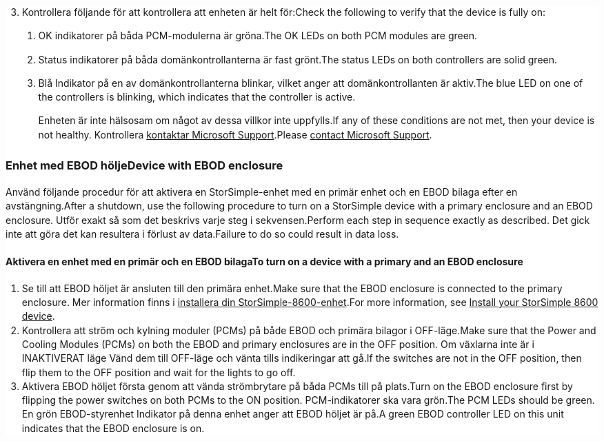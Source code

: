 3. <span data-ttu-id="4ec72-140">Kontrollera följande för att kontrollera att enheten är helt för:</span><span class="sxs-lookup"><span data-stu-id="4ec72-140">Check the following to verify that the device is fully on:</span></span>
   
   1. <span data-ttu-id="4ec72-141">OK indikatorer på båda PCM-modulerna är gröna.</span><span class="sxs-lookup"><span data-stu-id="4ec72-141">The OK LEDs on both PCM modules are green.</span></span>
   2. <span data-ttu-id="4ec72-142">Status indikatorer på båda domänkontrollanterna är fast grönt.</span><span class="sxs-lookup"><span data-stu-id="4ec72-142">The status LEDs on both controllers are solid green.</span></span>
   3. <span data-ttu-id="4ec72-143">Blå Indikator på en av domänkontrollanterna blinkar, vilket anger att domänkontrollanten är aktiv.</span><span class="sxs-lookup"><span data-stu-id="4ec72-143">The blue LED on one of the controllers is blinking, which indicates that the controller is active.</span></span>
      
      <span data-ttu-id="4ec72-144">Enheten är inte hälsosam om något av dessa villkor inte uppfylls.</span><span class="sxs-lookup"><span data-stu-id="4ec72-144">If any of these conditions are not met, then your device is not healthy.</span></span> <span data-ttu-id="4ec72-145">Kontrollera [kontaktar Microsoft Support](storsimple-8000-contact-microsoft-support.md).</span><span class="sxs-lookup"><span data-stu-id="4ec72-145">Please [contact Microsoft Support](storsimple-8000-contact-microsoft-support.md).</span></span>

### <a name="device-with-ebod-enclosure"></a><span data-ttu-id="4ec72-146">Enhet med EBOD hölje</span><span class="sxs-lookup"><span data-stu-id="4ec72-146">Device with EBOD enclosure</span></span>
<span data-ttu-id="4ec72-147">Använd följande procedur för att aktivera en StorSimple-enhet med en primär enhet och en EBOD bilaga efter en avstängning.</span><span class="sxs-lookup"><span data-stu-id="4ec72-147">After a shutdown, use the following procedure to turn on a StorSimple device with a primary enclosure and an EBOD enclosure.</span></span> <span data-ttu-id="4ec72-148">Utför exakt så som det beskrivs varje steg i sekvensen.</span><span class="sxs-lookup"><span data-stu-id="4ec72-148">Perform each step in sequence exactly as described.</span></span> <span data-ttu-id="4ec72-149">Det gick inte att göra det kan resultera i förlust av data.</span><span class="sxs-lookup"><span data-stu-id="4ec72-149">Failure to do so could result in data loss.</span></span>

#### <a name="to-turn-on-a-device-with-a-primary-and-an-ebod-enclosure"></a><span data-ttu-id="4ec72-150">Aktivera en enhet med en primär och en EBOD bilaga</span><span class="sxs-lookup"><span data-stu-id="4ec72-150">To turn on a device with a primary and an EBOD enclosure</span></span>
1. <span data-ttu-id="4ec72-151">Se till att EBOD höljet är ansluten till den primära enhet.</span><span class="sxs-lookup"><span data-stu-id="4ec72-151">Make sure that the EBOD enclosure is connected to the primary enclosure.</span></span> <span data-ttu-id="4ec72-152">Mer information finns i [installera din StorSimple-8600-enhet](storsimple-8600-hardware-installation.md).</span><span class="sxs-lookup"><span data-stu-id="4ec72-152">For more information, see [Install your StorSimple 8600 device](storsimple-8600-hardware-installation.md).</span></span>
2. <span data-ttu-id="4ec72-153">Kontrollera att ström och kylning moduler (PCMs) på både EBOD och primära bilagor i OFF-läge.</span><span class="sxs-lookup"><span data-stu-id="4ec72-153">Make sure that the Power and Cooling Modules (PCMs) on both the EBOD and primary enclosures are in the OFF position.</span></span> <span data-ttu-id="4ec72-154">Om växlarna inte är i INAKTIVERAT läge Vänd dem till OFF-läge och vänta tills indikeringar att gå.</span><span class="sxs-lookup"><span data-stu-id="4ec72-154">If the switches are not in the OFF position, then flip them to the OFF position and wait for the lights to go off.</span></span>
3. <span data-ttu-id="4ec72-155">Aktivera EBOD höljet första genom att vända strömbrytare på båda PCMs till på plats.</span><span class="sxs-lookup"><span data-stu-id="4ec72-155">Turn on the EBOD enclosure first by flipping the power switches on both PCMs to the ON position.</span></span> <span data-ttu-id="4ec72-156">PCM-indikatorer ska vara grön.</span><span class="sxs-lookup"><span data-stu-id="4ec72-156">The PCM LEDs should be green.</span></span> <span data-ttu-id="4ec72-157">En grön EBOD-styrenhet Indikator på denna enhet anger att EBOD höljet är på.</span><span class="sxs-lookup"><span data-stu-id="4ec72-157">A green EBOD controller LED on this unit indicates that the EBOD enclosure is on.</span></span>